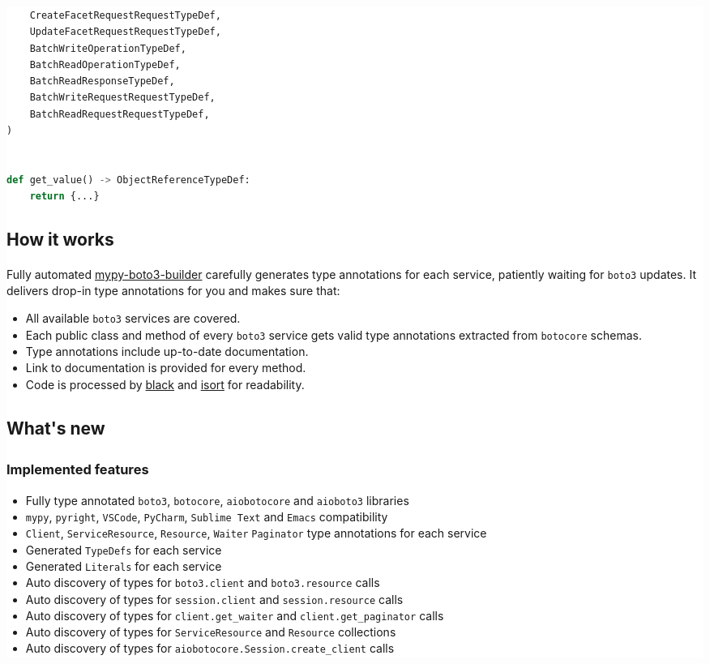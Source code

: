 ```python
    CreateFacetRequestRequestTypeDef,
    UpdateFacetRequestRequestTypeDef,
    BatchWriteOperationTypeDef,
    BatchReadOperationTypeDef,
    BatchReadResponseTypeDef,
    BatchWriteRequestRequestTypeDef,
    BatchReadRequestRequestTypeDef,
)


def get_value() -> ObjectReferenceTypeDef:
    return {...}
```

<a id="how-it-works"></a>

## How it works

Fully automated
[mypy-boto3-builder](https://github.com/youtype/mypy_boto3_builder) carefully
generates type annotations for each service, patiently waiting for `boto3`
updates. It delivers drop-in type annotations for you and makes sure that:

- All available `boto3` services are covered.
- Each public class and method of every `boto3` service gets valid type
  annotations extracted from `botocore` schemas.
- Type annotations include up-to-date documentation.
- Link to documentation is provided for every method.
- Code is processed by [black](https://github.com/psf/black) and
  [isort](https://github.com/PyCQA/isort) for readability.

<a id="what's-new"></a>

## What's new

<a id="implemented-features"></a>

### Implemented features

- Fully type annotated `boto3`, `botocore`, `aiobotocore` and `aioboto3`
  libraries
- `mypy`, `pyright`, `VSCode`, `PyCharm`, `Sublime Text` and `Emacs`
  compatibility
- `Client`, `ServiceResource`, `Resource`, `Waiter` `Paginator` type
  annotations for each service
- Generated `TypeDefs` for each service
- Generated `Literals` for each service
- Auto discovery of types for `boto3.client` and `boto3.resource` calls
- Auto discovery of types for `session.client` and `session.resource` calls
- Auto discovery of types for `client.get_waiter` and `client.get_paginator`
  calls
- Auto discovery of types for `ServiceResource` and `Resource` collections
- Auto discovery of types for `aiobotocore.Session.create_client` calls
